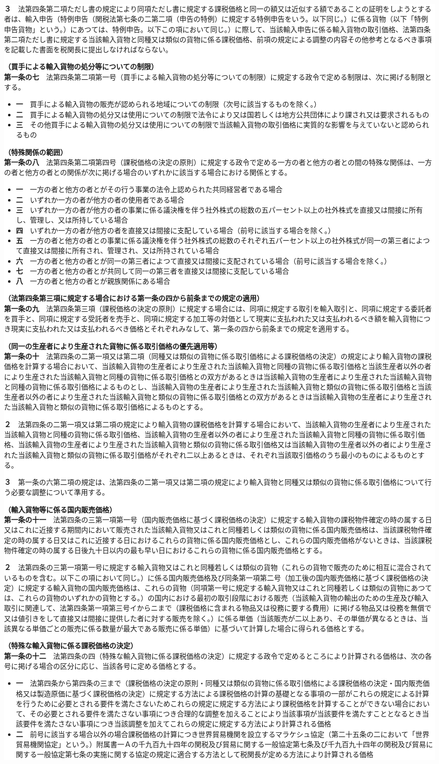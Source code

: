 **３**　法第四条第二項ただし書の規定により同項ただし書に規定する課税価格と同一の額又は近似する額であることの証明をしようとする者は、輸入申告（特例申告（関税法第七条の二第二項（申告の特例）に規定する特例申告をいう。以下同じ。）に係る貨物（以下「特例申告貨物」という。）にあつては、特例申告。以下この項において同じ。）に際して、当該輸入申告に係る輸入貨物の取引価格、法第四条第二項ただし書に規定する当該輸入貨物と同種又は類似の貨物に係る課税価格、前項の規定による調整の内容その他参考となるべき事項を記載した書面を税関長に提出しなければならない。  
  
**（買手による輸入貨物の処分等についての制限）**  
**第一条の七**　法第四条第二項第一号（買手による輸入貨物の処分等についての制限）に規定する政令で定める制限は、次に掲げる制限とする。  
* **一**　買手による輸入貨物の販売が認められる地域についての制限（次号に該当するものを除く。）  
* **二**　買手による輸入貨物の処分又は使用についての制限で法令により又は国若しくは地方公共団体により課され又は要求されるもの  
* **三**　その他買手による輸入貨物の処分又は使用についての制限で当該輸入貨物の取引価格に実質的な影響を与えていないと認められるもの  
  
**（特殊関係の範囲）**  
**第一条の八**　法第四条第二項第四号（課税価格の決定の原則）に規定する政令で定める一方の者と他方の者との間の特殊な関係は、一方の者と他方の者との関係が次に掲げる場合のいずれかに該当する場合における関係とする。  
* **一**　一方の者と他方の者とがその行う事業の法令上認められた共同経営者である場合  
* **二**　いずれか一方の者が他方の者の使用者である場合  
* **三**　いずれか一方の者が他方の者の事業に係る議決権を伴う社外株式の総数の五パーセント以上の社外株式を直接又は間接に所有し、管理し、又は所持している場合  
* **四**　いずれか一方の者が他方の者を直接又は間接に支配している場合（前号に該当する場合を除く。）  
* **五**　一方の者と他方の者との事業に係る議決権を伴う社外株式の総数のそれぞれ五パーセント以上の社外株式が同一の第三者によつて直接又は間接に所有され、管理され、又は所持されている場合  
* **六**　一方の者と他方の者とが同一の第三者によつて直接又は間接に支配されている場合（前号に該当する場合を除く。）  
* **七**　一方の者と他方の者とが共同して同一の第三者を直接又は間接に支配している場合  
* **八**　一方の者と他方の者とが親族関係にある場合  
  
**（法第四条第三項に規定する場合における第一条の四から前条までの規定の適用）**  
**第一条の九**　法第四条第三項（課税価格の決定の原則）に規定する場合には、同項に規定する取引を輸入取引と、同項に規定する委託者を買手と、同項に規定する受託者を売手と、同項に規定する加工等の対価として現実に支払われた又は支払われるべき額を輸入貨物につき現実に支払われた又は支払われるべき価格とそれぞれみなして、第一条の四から前条までの規定を適用する。  
  
**（同一の生産者により生産された貨物に係る取引価格の優先適用等）**  
**第一条の十**　法第四条の二第一項又は第二項（同種又は類似の貨物に係る取引価格による課税価格の決定）の規定により輸入貨物の課税価格を計算する場合において、当該輸入貨物の生産者により生産された当該輸入貨物と同種の貨物に係る取引価格と当該生産者以外の者により生産された当該輸入貨物と同種の貨物に係る取引価格との双方があるときは当該輸入貨物の生産者により生産された当該輸入貨物と同種の貨物に係る取引価格によるものとし、当該輸入貨物の生産者により生産された当該輸入貨物と類似の貨物に係る取引価格と当該生産者以外の者により生産された当該輸入貨物と類似の貨物に係る取引価格との双方があるときは当該輸入貨物の生産者により生産された当該輸入貨物と類似の貨物に係る取引価格によるものとする。  
  
**２**　法第四条の二第一項又は第二項の規定により輸入貨物の課税価格を計算する場合において、当該輸入貨物の生産者により生産された当該輸入貨物と同種の貨物に係る取引価格、当該輸入貨物の生産者以外の者により生産された当該輸入貨物と同種の貨物に係る取引価格、当該輸入貨物の生産者により生産された当該輸入貨物と類似の貨物に係る取引価格又は当該輸入貨物の生産者以外の者により生産された当該輸入貨物と類似の貨物に係る取引価格がそれぞれ二以上あるときは、それぞれ当該取引価格のうち最小のものによるものとする。  
  
**３**　第一条の六第二項の規定は、法第四条の二第一項又は第二項の規定により輸入貨物と同種又は類似の貨物に係る取引価格について行う必要な調整について準用する。  
  
**（輸入貨物等に係る国内販売価格）**  
**第一条の十一**　法第四条の三第一項第一号（国内販売価格に基づく課税価格の決定）に規定する輸入貨物の課税物件確定の時の属する日又はこれに近接する期間内において販売された当該輸入貨物又はこれと同種若しくは類似の貨物に係る国内販売価格は、当該課税物件確定の時の属する日又はこれに近接する日におけるこれらの貨物に係る国内販売価格とし、これらの国内販売価格がないときは、当該課税物件確定の時の属する日後九十日以内の最も早い日におけるこれらの貨物に係る国内販売価格とする。  
  
**２**　法第四条の三第一項第一号に規定する輸入貨物又はこれと同種若しくは類似の貨物（これらの貨物で販売のために相互に混合されているものを含む。以下この項において同じ。）に係る国内販売価格及び同条第一項第二号（加工後の国内販売価格に基づく課税価格の決定）に規定する輸入貨物の国内販売価格は、これらの貨物（同項第一号に規定する輸入貨物又はこれと同種若しくは類似の貨物にあつては、これらの貨物のいずれかの貨物とする。）の国内における最初の取引段階における販売（当該輸入貨物の輸出のための生産及び輸入取引に関連して、法第四条第一項第三号イからニまで（課税価格に含まれる物品又は役務に要する費用）に掲げる物品又は役務を無償で又は値引きをして直接又は間接に提供した者に対する販売を除く。）に係る単価（当該販売が二以上あり、その単価が異なるときは、当該異なる単価ごとの販売に係る数量が最大である販売に係る単価）に基づいて計算した場合に得られる価格とする。  
  
**（特殊な輸入貨物に係る課税価格の決定）**  
**第一条の十二**　法第四条の四（特殊な輸入貨物に係る課税価格の決定）に規定する政令で定めるところにより計算される価格は、次の各号に掲げる場合の区分に応じ、当該各号に定める価格とする。  
* **一**　法第四条から第四条の三まで（課税価格の決定の原則・同種又は類似の貨物に係る取引価格による課税価格の決定・国内販売価格又は製造原価に基づく課税価格の決定）に規定する方法による課税価格の計算の基礎となる事項の一部がこれらの規定による計算を行うために必要とされる要件を満たさないためこれらの規定に規定する方法により課税価格を計算することができない場合において、その必要とされる要件を満たさない事項につき合理的な調整を加えることにより当該事項が当該要件を満たすこととなるとき当該要件を満たさない事項につき当該調整を加えてこれらの規定に規定する方法により計算される価格  
* **二**　前号に該当する場合以外の場合課税価格の計算につき世界貿易機関を設立するマラケシュ協定（第二十五条の二において「世界貿易機関協定」という。）附属書一Ａの千九百九十四年の関税及び貿易に関する一般協定第七条及び千九百九十四年の関税及び貿易に関する一般協定第七条の実施に関する協定の規定に適合する方法として税関長が定める方法により計算される価格  
  